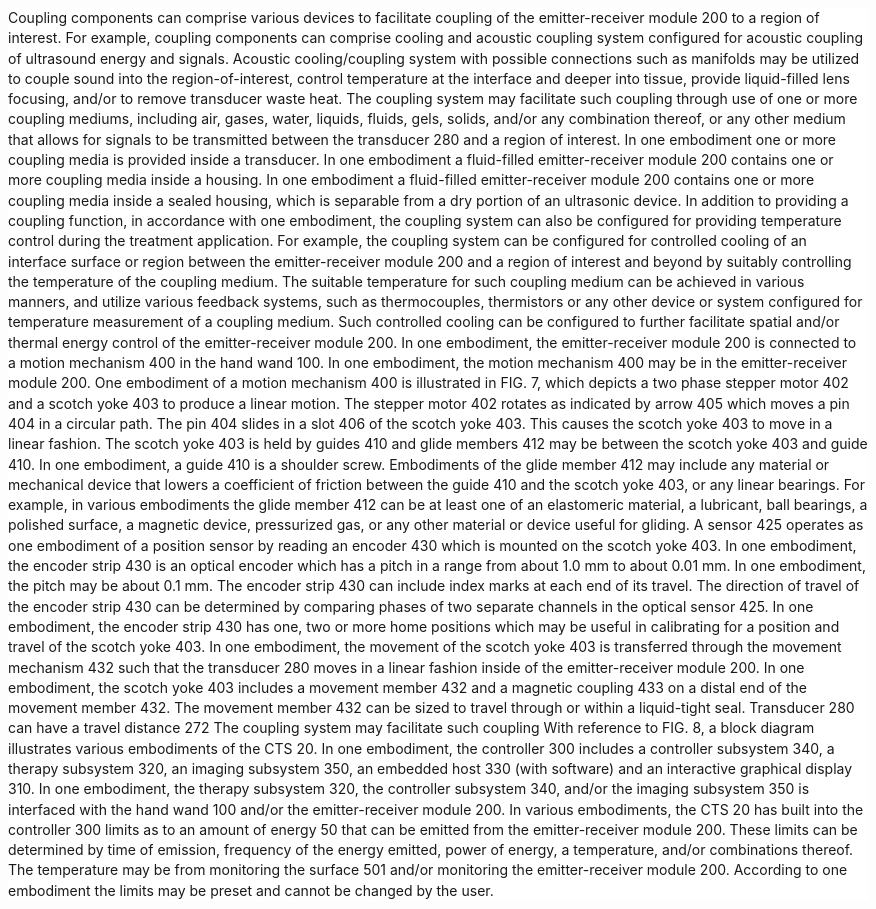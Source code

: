 Coupling components can comprise various devices to facilitate coupling of the emitter-receiver module 200 to a region of interest. For example, coupling components can comprise cooling and acoustic coupling system configured for acoustic coupling of ultrasound energy and signals. Acoustic cooling/coupling system with possible connections such as manifolds may be utilized to couple sound into the region-of-interest, control temperature at the interface and deeper into tissue, provide liquid-filled lens focusing, and/or to remove transducer waste heat. The coupling system may facilitate such coupling through use of one or more coupling mediums, including air, gases, water, liquids, fluids, gels, solids, and/or any combination thereof, or any other medium that allows for signals to be transmitted between the transducer 280 and a region of interest. In one embodiment one or more coupling media is provided inside a transducer. In one embodiment a fluid-filled emitter-receiver module 200 contains one or more coupling media inside a housing. In one embodiment a fluid-filled emitter-receiver module 200 contains one or more coupling media inside a sealed housing, which is separable from a dry portion of an ultrasonic device.
In addition to providing a coupling function, in accordance with one embodiment, the coupling system can also be configured for providing temperature control during the treatment application. For example, the coupling system can be configured for controlled cooling of an interface surface or region between the emitter-receiver module 200 and a region of interest and beyond by suitably controlling the temperature of the coupling medium. The suitable temperature for such coupling medium can be achieved in various manners, and utilize various feedback systems, such as thermocouples, thermistors or any other device or system configured for temperature measurement of a coupling medium. Such controlled cooling can be configured to further facilitate spatial and/or thermal energy control of the emitter-receiver module 200.
In one embodiment, the emitter-receiver module 200 is connected to a motion mechanism 400 in the hand wand 100. In one embodiment, the motion mechanism 400 may be in the emitter-receiver module 200. One embodiment of a motion mechanism 400 is illustrated in FIG. 7, which depicts a two phase stepper motor 402 and a scotch yoke 403 to produce a linear motion. The stepper motor 402 rotates as indicated by arrow 405 which moves a pin 404 in a circular path. The pin 404 slides in a slot 406 of the scotch yoke 403. This causes the scotch yoke 403 to move in a linear fashion. The scotch yoke 403 is held by guides 410 and glide members 412 may be between the scotch yoke 403 and guide 410. In one embodiment, a guide 410 is a shoulder screw. Embodiments of the glide member 412 may include any material or mechanical device that lowers a coefficient of friction between the guide 410 and the scotch yoke 403, or any linear bearings. For example, in various embodiments the glide member 412 can be at least one of an elastomeric material, a lubricant, ball bearings, a polished surface, a magnetic device, pressurized gas, or any other material or device useful for gliding.
A sensor 425 operates as one embodiment of a position sensor by reading an encoder 430 which is mounted on the scotch yoke 403. In one embodiment, the encoder strip 430 is an optical encoder which has a pitch in a range from about 1.0 mm to about 0.01 mm. In one embodiment, the pitch may be about 0.1 mm. The encoder strip 430 can include index marks at each end of its travel. The direction of travel of the encoder strip 430 can be determined by comparing phases of two separate channels in the optical sensor 425. In one embodiment, the encoder strip 430 has one, two or more home positions which may be useful in calibrating for a position and travel of the scotch yoke 403.
In one embodiment, the movement of the scotch yoke 403 is transferred through the movement mechanism 432 such that the transducer 280 moves in a linear fashion inside of the emitter-receiver module 200. In one embodiment, the scotch yoke 403 includes a movement member 432 and a magnetic coupling 433 on a distal end of the movement member 432. The movement member 432 can be sized to travel through or within a liquid-tight seal.
Transducer 280 can have a travel distance 272 The coupling system may facilitate such coupling With reference to FIG. 8, a block diagram illustrates various embodiments of the CTS 20. In one embodiment, the controller 300 includes a controller subsystem 340, a therapy subsystem 320, an imaging subsystem 350, an embedded host 330 (with software) and an interactive graphical display 310. In one embodiment, the therapy subsystem 320, the controller subsystem 340, and/or the imaging subsystem 350 is interfaced with the hand wand 100 and/or the emitter-receiver module 200. In various embodiments, the CTS 20 has built into the controller 300 limits as to an amount of energy 50 that can be emitted from the emitter-receiver module 200. These limits can be determined by time of emission, frequency of the energy emitted, power of energy, a temperature, and/or combinations thereof. The temperature may be from monitoring the surface 501 and/or monitoring the emitter-receiver module 200. According to one embodiment the limits may be preset and cannot be changed by the user.